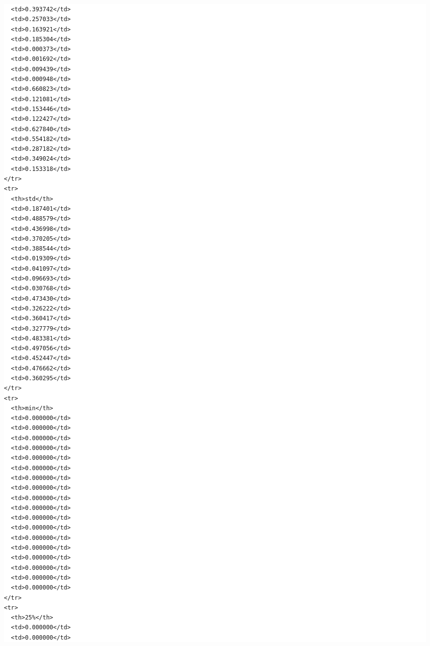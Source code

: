       <td>0.393742</td>
      <td>0.257033</td>
      <td>0.163921</td>
      <td>0.185304</td>
      <td>0.000373</td>
      <td>0.001692</td>
      <td>0.009439</td>
      <td>0.000948</td>
      <td>0.660823</td>
      <td>0.121081</td>
      <td>0.153446</td>
      <td>0.122427</td>
      <td>0.627840</td>
      <td>0.554182</td>
      <td>0.287182</td>
      <td>0.349024</td>
      <td>0.153318</td>
    </tr>
    <tr>
      <th>std</th>
      <td>0.187401</td>
      <td>0.488579</td>
      <td>0.436998</td>
      <td>0.370205</td>
      <td>0.388544</td>
      <td>0.019309</td>
      <td>0.041097</td>
      <td>0.096693</td>
      <td>0.030768</td>
      <td>0.473430</td>
      <td>0.326222</td>
      <td>0.360417</td>
      <td>0.327779</td>
      <td>0.483381</td>
      <td>0.497056</td>
      <td>0.452447</td>
      <td>0.476662</td>
      <td>0.360295</td>
    </tr>
    <tr>
      <th>min</th>
      <td>0.000000</td>
      <td>0.000000</td>
      <td>0.000000</td>
      <td>0.000000</td>
      <td>0.000000</td>
      <td>0.000000</td>
      <td>0.000000</td>
      <td>0.000000</td>
      <td>0.000000</td>
      <td>0.000000</td>
      <td>0.000000</td>
      <td>0.000000</td>
      <td>0.000000</td>
      <td>0.000000</td>
      <td>0.000000</td>
      <td>0.000000</td>
      <td>0.000000</td>
      <td>0.000000</td>
    </tr>
    <tr>
      <th>25%</th>
      <td>0.000000</td>
      <td>0.000000</td>